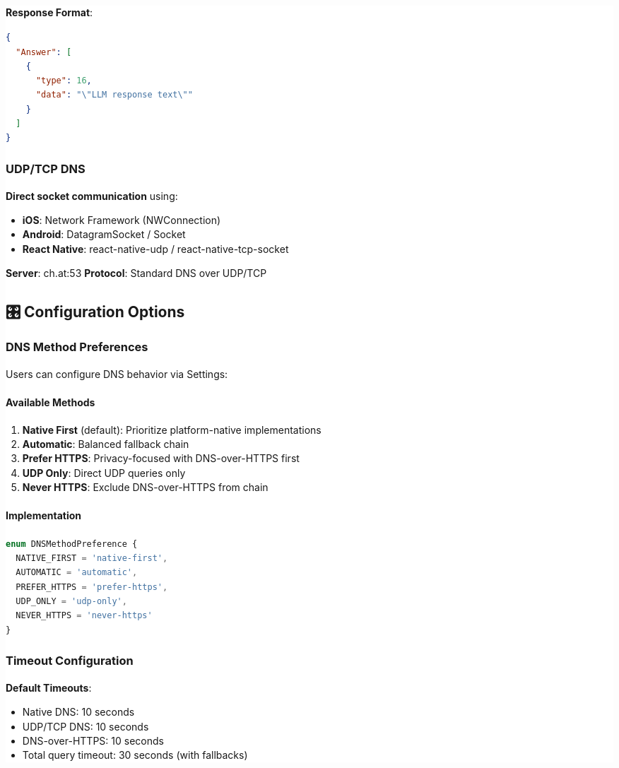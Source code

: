 **Response Format**:
```json
{
  "Answer": [
    {
      "type": 16,
      "data": "\"LLM response text\""
    }
  ]
}
```

### UDP/TCP DNS

**Direct socket communication** using:
- **iOS**: Network Framework (NWConnection)
- **Android**: DatagramSocket / Socket
- **React Native**: react-native-udp / react-native-tcp-socket

**Server**: ch.at:53
**Protocol**: Standard DNS over UDP/TCP

## 🎛️ Configuration Options

### DNS Method Preferences

Users can configure DNS behavior via Settings:

#### Available Methods
1. **Native First** (default): Prioritize platform-native implementations
2. **Automatic**: Balanced fallback chain
3. **Prefer HTTPS**: Privacy-focused with DNS-over-HTTPS first
4. **UDP Only**: Direct UDP queries only
5. **Never HTTPS**: Exclude DNS-over-HTTPS from chain

#### Implementation
```typescript
enum DNSMethodPreference {
  NATIVE_FIRST = 'native-first',
  AUTOMATIC = 'automatic', 
  PREFER_HTTPS = 'prefer-https',
  UDP_ONLY = 'udp-only',
  NEVER_HTTPS = 'never-https'
}
```

### Timeout Configuration

**Default Timeouts**:
- Native DNS: 10 seconds
- UDP/TCP DNS: 10 seconds  
- DNS-over-HTTPS: 10 seconds
- Total query timeout: 30 seconds (with fallbacks)
